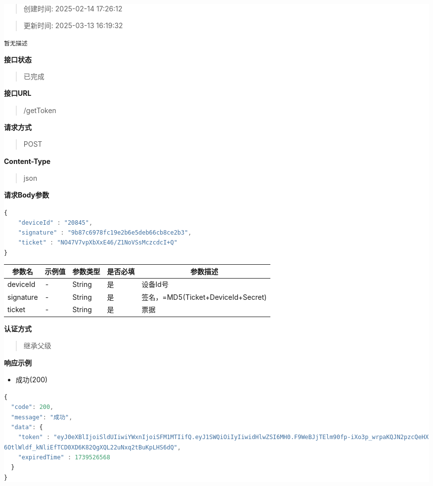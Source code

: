 > 创建时间: 2025-02-14 17:26:12

> 更新时间: 2025-03-13 16:19:32

```text
暂无描述
```

**接口状态**

> 已完成

**接口URL**

> /getToken

**请求方式**

> POST

**Content-Type**

> json

**请求Body参数**

```javascript
{
    "deviceId" : "20845",
    "signature" : "9b87c6978fc19e2b6e5deb66cb8ce2b3",
    "ticket" : "NO47V7vpXbXxE46/Z1NoVSsMczcdcI+Q"
}
```

| 参数名 | 示例值 | 参数类型 | 是否必填 | 参数描述 |
| --- | --- | ---- | ---- | ---- |
| deviceId | - | String | 是 | 设备Id号 |
| signature | - | String | 是 | 签名，=MD5(Ticket+DeviceId+Secret) |
| ticket | - | String | 是 | 票据 |

**认证方式**

> 继承父级

**响应示例**

* 成功(200)

```javascript
{
  "code": 200,
  "message": "成功",
  "data": {
    "token" : "eyJ0eXBlIjoiSldUIiwiYWxnIjoiSFM1MTIifQ.eyJ1SWQiOiIyIiwidHlwZSI6MH0.F9WeBJjTElm90fp-iXo3p_wrpaKQJN2pzcQeHX6OtlWldf_kNliEfTCD0XD6K82QgXQL22uNxq2tBuKpLHS6dQ",
    "expiredTime" : 1739526568
  }
}
```

